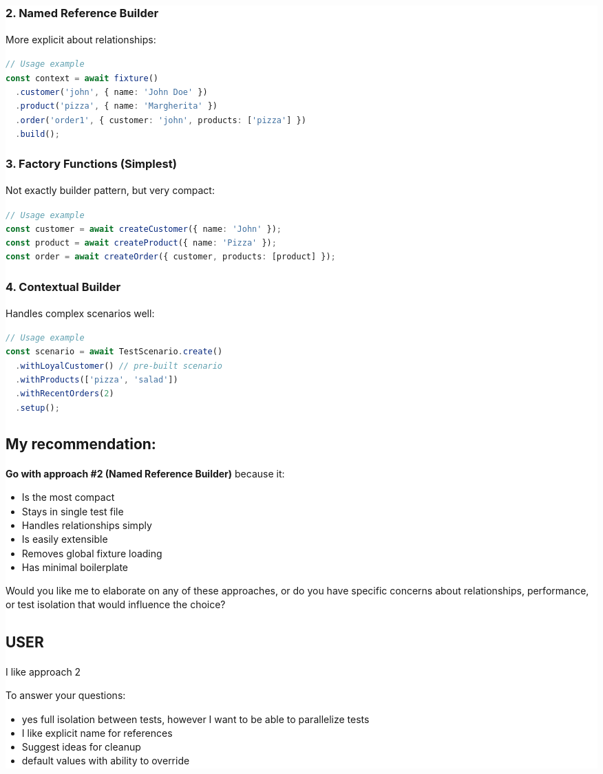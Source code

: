 ### 2. **Named Reference Builder**
More explicit about relationships:
```typescript
// Usage example
const context = await fixture()
  .customer('john', { name: 'John Doe' })
  .product('pizza', { name: 'Margherita' })
  .order('order1', { customer: 'john', products: ['pizza'] })
  .build();
```

### 3. **Factory Functions** (Simplest)
Not exactly builder pattern, but very compact:
```typescript
// Usage example
const customer = await createCustomer({ name: 'John' });
const product = await createProduct({ name: 'Pizza' });
const order = await createOrder({ customer, products: [product] });
```

### 4. **Contextual Builder**
Handles complex scenarios well:
```typescript
// Usage example
const scenario = await TestScenario.create()
  .withLoyalCustomer() // pre-built scenario
  .withProducts(['pizza', 'salad'])
  .withRecentOrders(2)
  .setup();
```

## My recommendation:

**Go with approach #2 (Named Reference Builder)** because it:
- Is the most compact
- Stays in single test file
- Handles relationships simply
- Is easily extensible
- Removes global fixture loading
- Has minimal boilerplate

Would you like me to elaborate on any of these approaches, or do you have specific concerns about relationships, performance, or test isolation that would influence the choice?

## USER

I like approach 2

To answer your questions:
- yes full isolation between tests, however I want to be able to parallelize tests
- I like explicit name for references
- Suggest ideas for cleanup
- default values with ability to override
